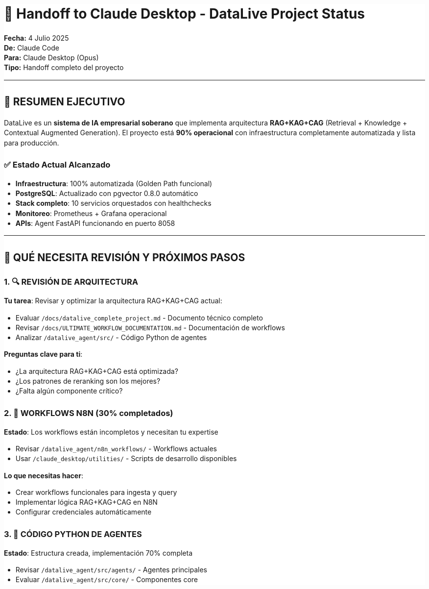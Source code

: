# 🤖 Handoff to Claude Desktop - DataLive Project Status

**Fecha:** 4 Julio 2025  
**De:** Claude Code  
**Para:** Claude Desktop (Opus)  
**Tipo:** Handoff completo del proyecto

---

## 🎯 RESUMEN EJECUTIVO

DataLive es un **sistema de IA empresarial soberano** que implementa arquitectura **RAG+KAG+CAG** (Retrieval + Knowledge + Contextual Augmented Generation). El proyecto está **90% operacional** con infraestructura completamente automatizada y lista para producción.

### ✅ Estado Actual Alcanzado
- **Infraestructura**: 100% automatizada (Golden Path funcional)
- **PostgreSQL**: Actualizado con pgvector 0.8.0 automático
- **Stack completo**: 10 servicios orquestados con healthchecks
- **Monitoreo**: Prometheus + Grafana operacional
- **APIs**: Agent FastAPI funcionando en puerto 8058

---

## 🚀 QUÉ NECESITA REVISIÓN Y PRÓXIMOS PASOS

### 1. 🔍 **REVISIÓN DE ARQUITECTURA**
**Tu tarea**: Revisar y optimizar la arquitectura RAG+KAG+CAG actual:
- Evaluar `/docs/datalive_complete_project.md` - Documento técnico completo
- Revisar `/docs/ULTIMATE_WORKFLOW_DOCUMENTATION.md` - Documentación de workflows
- Analizar `/datalive_agent/src/` - Código Python de agentes

**Preguntas clave para ti**:
- ¿La arquitectura RAG+KAG+CAG está optimizada?
- ¿Los patrones de reranking son los mejores?
- ¿Falta algún componente crítico?

### 2. 🔧 **WORKFLOWS N8N (30% completados)**
**Estado**: Los workflows están incompletos y necesitan tu expertise
- Revisar `/datalive_agent/n8n_workflows/` - Workflows actuales
- Usar `/claude_desktop/utilities/` - Scripts de desarrollo disponibles

**Lo que necesitas hacer**:
- Crear workflows funcionales para ingesta y query
- Implementar lógica RAG+KAG+CAG en N8N
- Configurar credenciales automáticamente

### 3. 🐍 **CÓDIGO PYTHON DE AGENTES**
**Estado**: Estructura creada, implementación 70% completa
- Revisar `/datalive_agent/src/agents/` - Agentes principales
- Evaluar `/datalive_agent/src/core/` - Componentes core
